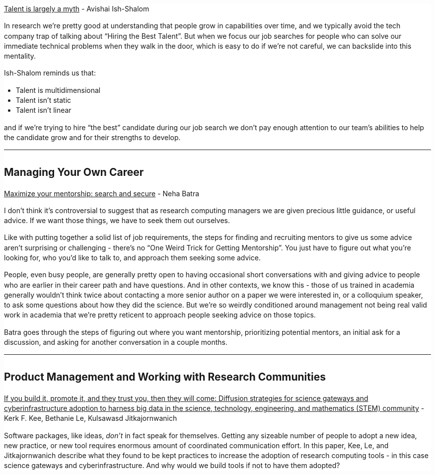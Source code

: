 <p><a href="https://blog.nukemberg.com/post/talent-is-largely-a-myth/">Talent is largely a myth</a> - Avishai Ish-Shalom</p>

<p>In research we’re pretty good at understanding that people grow in capabilities over time, and we typically avoid the tech company trap of talking about “Hiring the Best Talent”. But when we focus our job searches for people who can solve our immediate technical problems when they walk in the door, which is easy to do if we’re not careful, we can backslide into this mentality.</p>

<p>Ish-Shalom reminds us that:</p>

<ul>
  <li>Talent is multidimensional</li>
  <li>Talent isn’t static</li>
  <li>Talent isn’t linear</li>
</ul>

<p>and if we’re trying to hire “the best” candidate during our job search we don’t pay enough attention to our team’s abilities to help the candidate grow and for their strengths to develop.</p>

<hr />

<h2 id="managing-your-own-career">Managing Your Own Career</h2>

<p><a href="https://leaddev.com/communication-relationships/maximize-your-mentorship-search-and-secure">Maximize your mentorship: search and secure</a> - Neha Batra</p>

<p>I don’t think it’s controversial to suggest that as research computing managers we are given precious little guidance, or useful advice. If we want those things, we have to seek them out ourselves.</p>

<p>Like with putting together a solid list of job requirements, the steps for finding and recruiting mentors to give us some advice aren’t surprising or challenging - there’s no “One Weird Trick for Getting Mentorship”. You just have to figure out what you’re looking for, who you’d like to talk to, and approach them seeking some advice.</p>

<p>People, even busy people, are generally pretty open to having occasional short conversations with and giving advice to people who are earlier in their career path and have questions. And in other contexts, we know this - those of us trained in academia generally wouldn’t think twice about contacting a more senior author on a paper we were interested in, or a colloquium speaker, to ask some questions about how they did the science. But we’re so weirdly conditioned around management not being real valid work in academia that we’re pretty reticent to approach people seeking advice on those topics.</p>

<p>Batra goes through the steps of figuring out where you want mentorship, prioritizing potential mentors, an initial ask for a discussion, and asking for another conversation in a couple months.</p>

<hr />

<h2 id="product-management-and-working-with-research-communities">Product Management and Working with Research Communities</h2>

<p><a href="https://onlinelibrary.wiley.com/doi/pdf/10.1002/cpe.6192">If you build it, promote it, and they trust you, then they will come: Diffusion strategies for science gateways and cyberinfrastructure adoption to harness big data in the science, technology, engineering, and mathematics (STEM) community</a> - Kerk F. Kee, Bethanie Le, Kulsawasd Jitkajornwanich</p>

<p>Software packages, like ideas, <em>don’t</em> in fact speak for themselves. Getting any sizeable number of people to adopt a new idea, new practice, or new tool requires enormous amount of coordinated communication effort. In this paper, Kee, Le, and Jitkajornwanich describe what they found to be kept practices to increase the adoption of research computing tools - in this case science gateways and cyberinfrastructure. And why would we build tools if not to have them adopted?</p>
